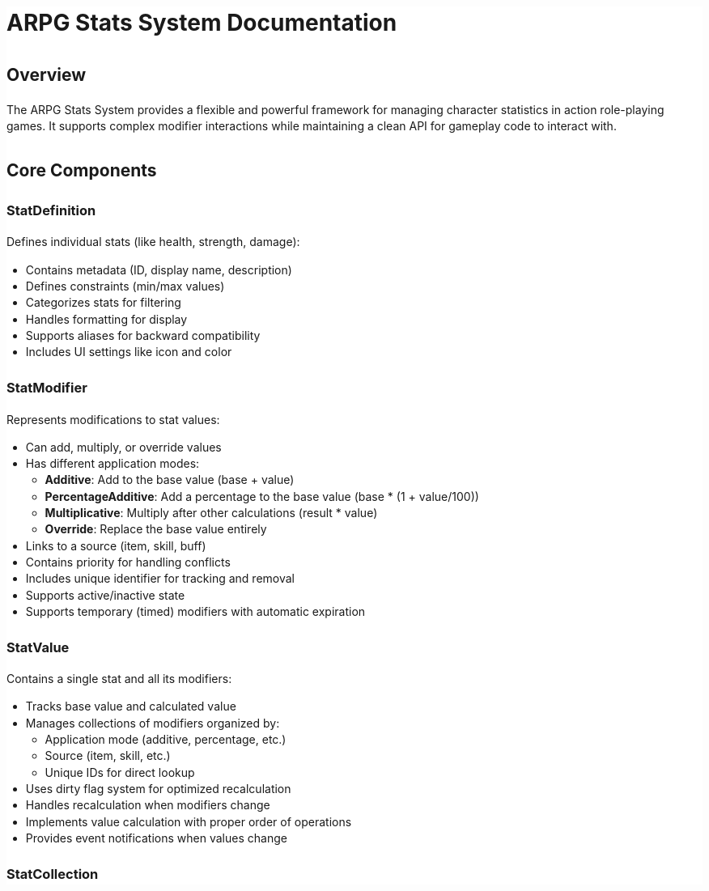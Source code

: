 # ARPG Stats System Documentation

## Overview

The ARPG Stats System provides a flexible and powerful framework for managing character statistics in action role-playing games. It supports complex modifier interactions while maintaining a clean API for gameplay code to interact with.

## Core Components

### StatDefinition

Defines individual stats (like health, strength, damage):
- Contains metadata (ID, display name, description)
- Defines constraints (min/max values)
- Categorizes stats for filtering
- Handles formatting for display
- Supports aliases for backward compatibility
- Includes UI settings like icon and color

### StatModifier

Represents modifications to stat values:
- Can add, multiply, or override values
- Has different application modes:
  - **Additive**: Add to the base value (base + value)
  - **PercentageAdditive**: Add a percentage to the base value (base * (1 + value/100))
  - **Multiplicative**: Multiply after other calculations (result * value)
  - **Override**: Replace the base value entirely
- Links to a source (item, skill, buff)
- Contains priority for handling conflicts
- Includes unique identifier for tracking and removal
- Supports active/inactive state
- Supports temporary (timed) modifiers with automatic expiration

### StatValue

Contains a single stat and all its modifiers:
- Tracks base value and calculated value
- Manages collections of modifiers organized by:
  - Application mode (additive, percentage, etc.)
  - Source (item, skill, etc.) 
  - Unique IDs for direct lookup
- Uses dirty flag system for optimized recalculation
- Handles recalculation when modifiers change
- Implements value calculation with proper order of operations
- Provides event notifications when values change

### StatCollection

